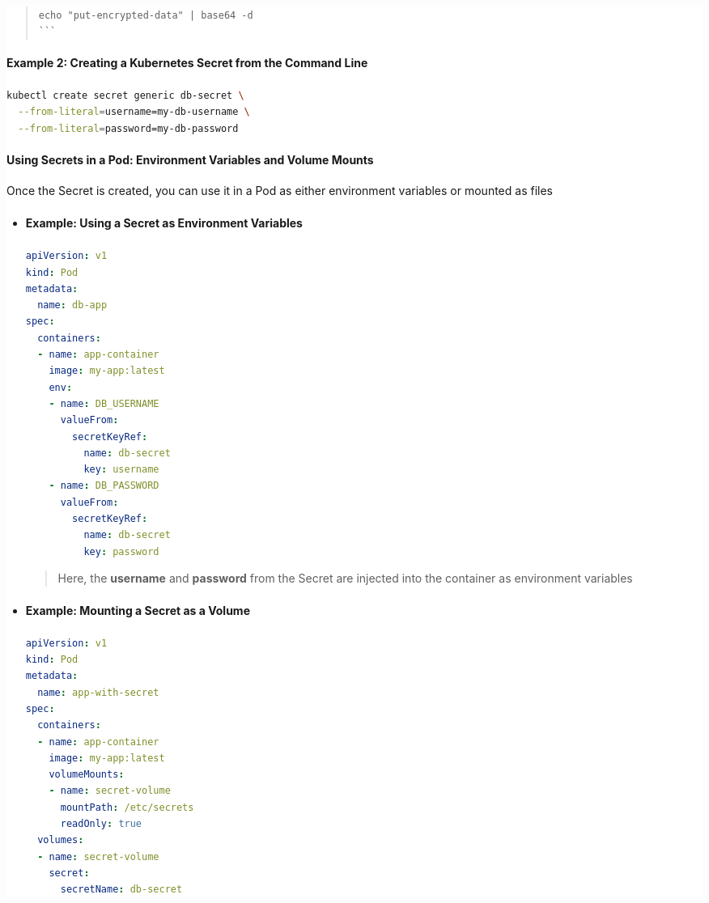 >     echo "put-encrypted-data" | base64 -d
>     ```
>     

#### **Example 2: Creating a Kubernetes Secret from the Command Line**

```bash
kubectl create secret generic db-secret \
  --from-literal=username=my-db-username \
  --from-literal=password=my-db-password
```

#### **Using Secrets in a Pod: Environment Variables and Volume Mounts**

Once the Secret is created, you can use it in a Pod as either environment variables or mounted as files

* #### Example: Using a Secret as Environment Variables
    
    ```yaml
    apiVersion: v1
    kind: Pod
    metadata:
      name: db-app
    spec:
      containers:
      - name: app-container
        image: my-app:latest
        env:
        - name: DB_USERNAME
          valueFrom:
            secretKeyRef:
              name: db-secret
              key: username
        - name: DB_PASSWORD
          valueFrom:
            secretKeyRef:
              name: db-secret
              key: password
    ```
    
    > Here, the **username** and **password** from the Secret are injected into the container as environment variables
    
* #### **Example: Mounting a Secret as a Volume**
    
    ```yaml
    apiVersion: v1
    kind: Pod
    metadata:
      name: app-with-secret
    spec:
      containers:
      - name: app-container
        image: my-app:latest
        volumeMounts:
        - name: secret-volume
          mountPath: /etc/secrets
          readOnly: true
      volumes:
      - name: secret-volume
        secret:
          secretName: db-secret
    ```
    